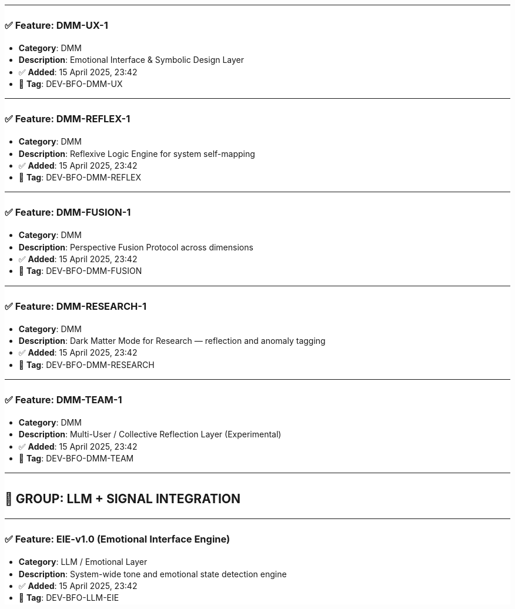 * * *

### ✅ **Feature**: DMM-UX-1

*   **Category**: DMM
*   **Description**: Emotional Interface & Symbolic Design Layer
*   ✅ **Added**: 15 April 2025, 23:42
*   📁 **Tag**: DEV-BFO-DMM-UX

* * *

### ✅ **Feature**: DMM-REFLEX-1

*   **Category**: DMM
*   **Description**: Reflexive Logic Engine for system self-mapping
*   ✅ **Added**: 15 April 2025, 23:42
*   📁 **Tag**: DEV-BFO-DMM-REFLEX

* * *

### ✅ **Feature**: DMM-FUSION-1

*   **Category**: DMM
*   **Description**: Perspective Fusion Protocol across dimensions
*   ✅ **Added**: 15 April 2025, 23:42
*   📁 **Tag**: DEV-BFO-DMM-FUSION

* * *

### ✅ **Feature**: DMM-RESEARCH-1

*   **Category**: DMM
*   **Description**: Dark Matter Mode for Research — reflection and anomaly tagging
*   ✅ **Added**: 15 April 2025, 23:42
*   📁 **Tag**: DEV-BFO-DMM-RESEARCH

* * *

### ✅ **Feature**: DMM-TEAM-1

*   **Category**: DMM
*   **Description**: Multi-User / Collective Reflection Layer (Experimental)
*   ✅ **Added**: 15 April 2025, 23:42
*   📁 **Tag**: DEV-BFO-DMM-TEAM

* * *

🧠 GROUP: **LLM + SIGNAL INTEGRATION**
--------------------------------------

* * *

### ✅ **Feature**: EIE-v1.0 (Emotional Interface Engine)

*   **Category**: LLM / Emotional Layer
*   **Description**: System-wide tone and emotional state detection engine
*   ✅ **Added**: 15 April 2025, 23:42
*   📁 **Tag**: DEV-BFO-LLM-EIE
